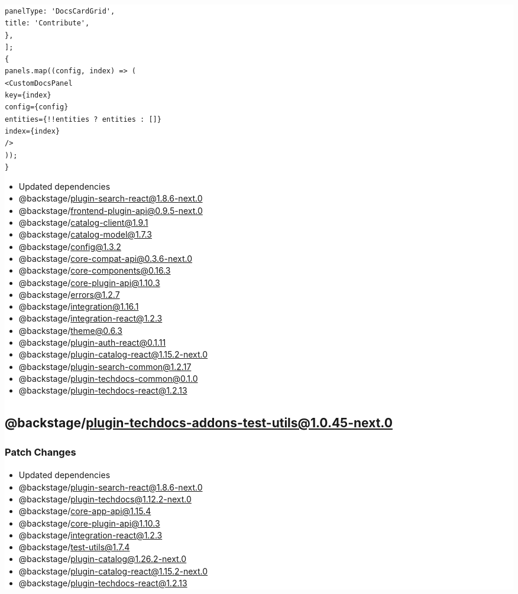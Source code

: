  ```tsx
 panelType: 'DocsCardGrid',
 title: 'Contribute',
 },
 ];
 {
 panels.map((config, index) => (
 <CustomDocsPanel
 key={index}
 config={config}
 entities={!!entities ? entities : []}
 index={index}
 />
 ));
 }
 ```

- Updated dependencies
 - @backstage/plugin-search-react@1.8.6-next.0
 - @backstage/frontend-plugin-api@0.9.5-next.0
 - @backstage/catalog-client@1.9.1
 - @backstage/catalog-model@1.7.3
 - @backstage/config@1.3.2
 - @backstage/core-compat-api@0.3.6-next.0
 - @backstage/core-components@0.16.3
 - @backstage/core-plugin-api@1.10.3
 - @backstage/errors@1.2.7
 - @backstage/integration@1.16.1
 - @backstage/integration-react@1.2.3
 - @backstage/theme@0.6.3
 - @backstage/plugin-auth-react@0.1.11
 - @backstage/plugin-catalog-react@1.15.2-next.0
 - @backstage/plugin-search-common@1.2.17
 - @backstage/plugin-techdocs-common@0.1.0
 - @backstage/plugin-techdocs-react@1.2.13

## @backstage/plugin-techdocs-addons-test-utils@1.0.45-next.0

### Patch Changes

- Updated dependencies
 - @backstage/plugin-search-react@1.8.6-next.0
 - @backstage/plugin-techdocs@1.12.2-next.0
 - @backstage/core-app-api@1.15.4
 - @backstage/core-plugin-api@1.10.3
 - @backstage/integration-react@1.2.3
 - @backstage/test-utils@1.7.4
 - @backstage/plugin-catalog@1.26.2-next.0
 - @backstage/plugin-catalog-react@1.15.2-next.0
 - @backstage/plugin-techdocs-react@1.2.13
